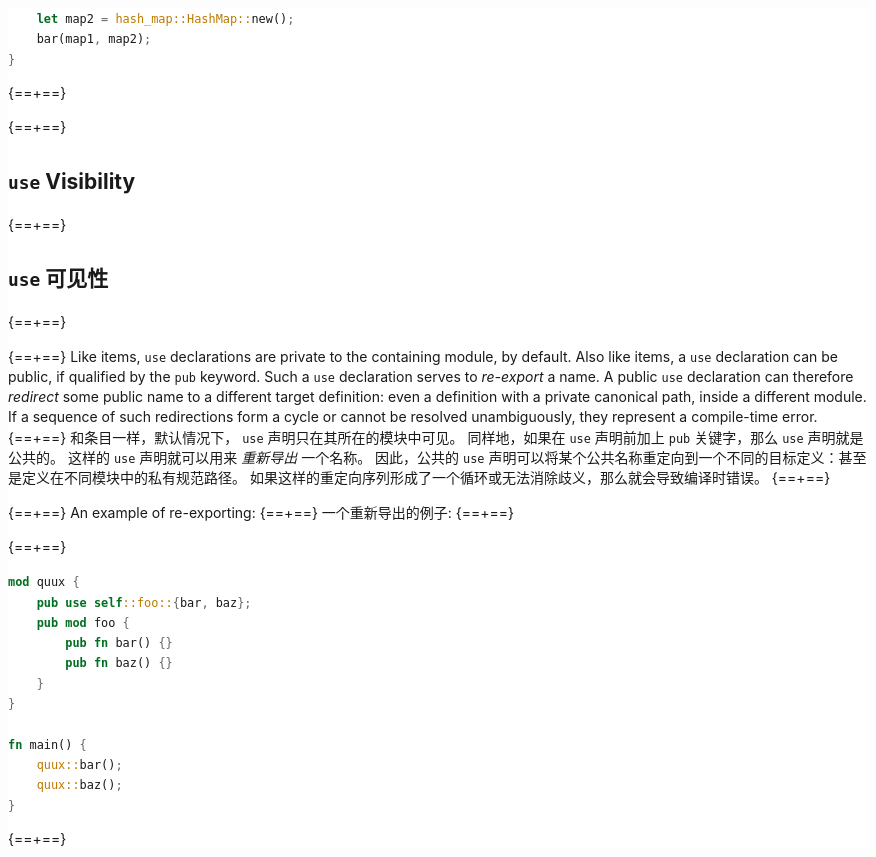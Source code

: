 ```rust
    let map2 = hash_map::HashMap::new();
    bar(map1, map2);
}
```
{==+==}


{==+==}
## `use` Visibility
{==+==}
## `use` 可见性
{==+==}


{==+==}
Like items, `use` declarations are private to the containing module, by
default. Also like items, a `use` declaration can be public, if qualified by
the `pub` keyword. Such a `use` declaration serves to _re-export_ a name. A
public `use` declaration can therefore _redirect_ some public name to a
different target definition: even a definition with a private canonical path,
inside a different module. If a sequence of such redirections form a cycle or
cannot be resolved unambiguously, they represent a compile-time error.
{==+==}
和条目一样，默认情况下， `use` 声明只在其所在的模块中可见。
同样地，如果在 `use` 声明前加上 `pub` 关键字，那么 `use` 声明就是公共的。
这样的 `use` 声明就可以用来 _重新导出_ 一个名称。
因此，公共的 `use` 声明可以将某个公共名称重定向到一个不同的目标定义：甚至是定义在不同模块中的私有规范路径。
如果这样的重定向序列形成了一个循环或无法消除歧义，那么就会导致编译时错误。
{==+==}


{==+==}
An example of re-exporting:
{==+==}
一个重新导出的例子:
{==+==}


{==+==}
```rust
mod quux {
    pub use self::foo::{bar, baz};
    pub mod foo {
        pub fn bar() {}
        pub fn baz() {}
    }
}

fn main() {
    quux::bar();
    quux::baz();
}
```
{==+==}
